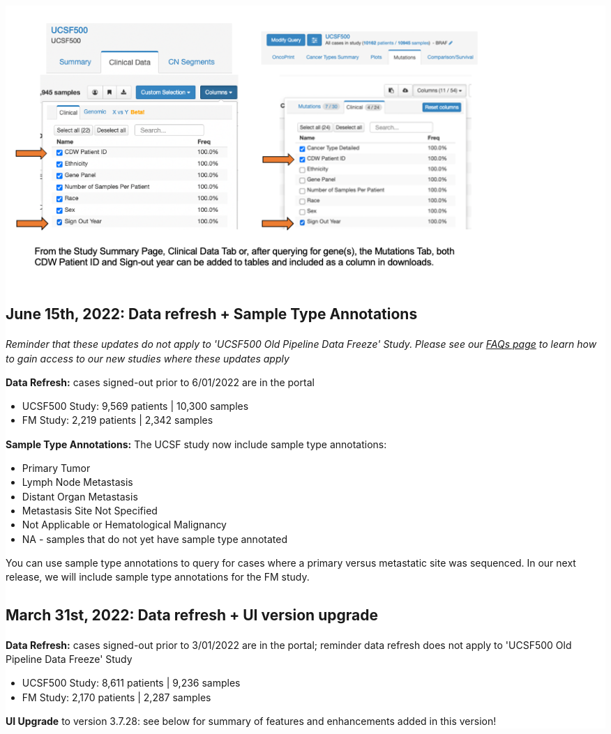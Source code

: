 <img src="https://raw.githubusercontent.com/UCSF-CBI/cbioportal_docs/master/docs/images/soyear_patientid.png" width="700" />

## June 15th, 2022: Data refresh + Sample Type Annotations
<i>Reminder that these updates do not apply to 'UCSF500 Old Pipeline Data Freeze' Study. Please see our [FAQs page](https://cbioportal.ucsf.edu/cbioportal/faq#how-do-i-get-access-to-the-new-pipeline-data) to learn how to gain access to our new studies where these updates apply</i>

**Data Refresh:** cases signed-out prior to 6/01/2022 are in the portal
  * UCSF500 Study: 9,569 patients | 10,300 samples
  * FM Study: 2,219 patients | 2,342 samples

**Sample Type Annotations:** The UCSF study now include sample type annotations:
 * Primary Tumor
 * Lymph Node Metastasis
 * Distant Organ Metastasis
 * Metastasis Site Not Specified
 * Not Applicable or Hematological Malignancy
 * NA - samples that do not yet have sample type annotated

You can use sample type annotations to query for cases where a primary versus metastatic site was sequenced. In our next release, we will include sample type annotations for the FM study. 

## March 31st, 2022: Data refresh + UI version upgrade

**Data Refresh:** cases signed-out prior to 3/01/2022 are in the portal; reminder data refresh does not apply to 'UCSF500 Old Pipeline Data Freeze' Study
  * UCSF500 Study: 8,611 patients | 9,236 samples
  * FM Study: 2,170 patients | 2,287 samples

**UI Upgrade** to version 3.7.28: see below for summary of features and enhancements added in this version!
